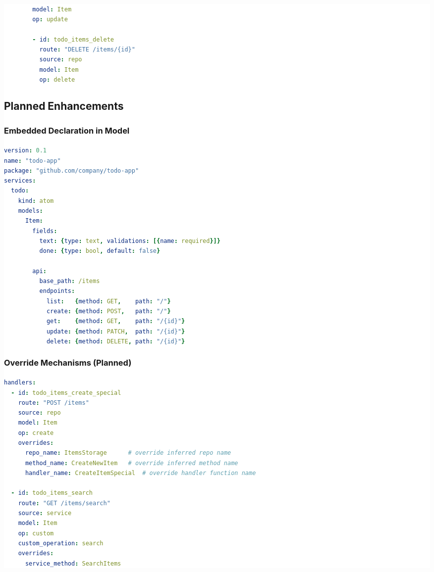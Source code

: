 ```yaml
        model: Item
        op: update

        - id: todo_items_delete
          route: "DELETE /items/{id}"
          source: repo
          model: Item
          op: delete
```

## Planned Enhancements

### Embedded Declaration in Model
```yaml
version: 0.1
name: "todo-app"
package: "github.com/company/todo-app"
services:
  todo:
    kind: atom
    models:
      Item:
        fields:
          text: {type: text, validations: [{name: required}]}
          done: {type: bool, default: false}

        api:
          base_path: /items
          endpoints:
            list:   {method: GET,    path: "/"}
            create: {method: POST,   path: "/"}
            get:    {method: GET,    path: "/{id}"}
            update: {method: PATCH,  path: "/{id}"}
            delete: {method: DELETE, path: "/{id}"}
```

### Override Mechanisms (Planned)
```yaml
handlers:
  - id: todo_items_create_special
    route: "POST /items"
    source: repo
    model: Item
    op: create
    overrides:
      repo_name: ItemsStorage      # override inferred repo name
      method_name: CreateNewItem   # override inferred method name
      handler_name: CreateItemSpecial  # override handler function name

  - id: todo_items_search
    route: "GET /items/search"
    source: service
    model: Item
    op: custom
    custom_operation: search
    overrides:
      service_method: SearchItems
```
